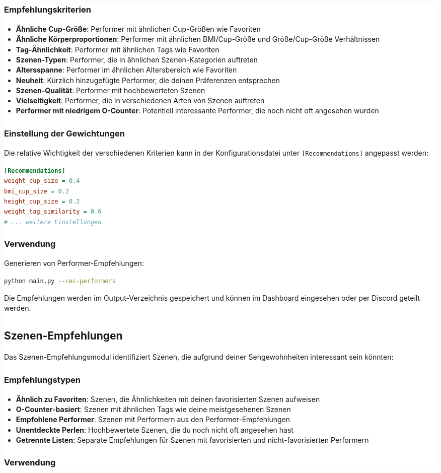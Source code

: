 ### Empfehlungskriterien  

- **Ähnliche Cup-Größe**: Performer mit ähnlichen Cup-Größen wie Favoriten
- **Ähnliche Körperproportionen**: Performer mit ähnlichen BMI/Cup-Größe und Größe/Cup-Größe Verhältnissen 
- **Tag-Ähnlichkeit**: Performer mit ähnlichen Tags wie Favoriten
- **Szenen-Typen**: Performer, die in ähnlichen Szenen-Kategorien auftreten
- **Altersspanne**: Performer im ähnlichen Altersbereich wie Favoriten  
- **Neuheit**: Kürzlich hinzugefügte Performer, die deinen Präferenzen entsprechen
- **Szenen-Qualität**: Performer mit hochbewerteten Szenen 
- **Vielseitigkeit**: Performer, die in verschiedenen Arten von Szenen auftreten
- **Performer mit niedrigem O-Counter**: Potentiell interessante Performer, die noch nicht oft angesehen wurden

### Einstellung der Gewichtungen

Die relative Wichtigkeit der verschiedenen Kriterien kann in der Konfigurationsdatei unter `[Recommendations]` angepasst werden:

```ini
[Recommendations]
weight_cup_size = 0.4
bmi_cup_size = 0.2
height_cup_size = 0.2 
weight_tag_similarity = 0.6
# ... weitere Einstellungen
```


### Verwendung

Generieren von Performer-Empfehlungen:
```bash
python main.py --rec-performers
```

Die Empfehlungen werden im Output-Verzeichnis gespeichert und können im Dashboard eingesehen oder per Discord geteilt werden.

## Szenen-Empfehlungen

Das Szenen-Empfehlungsmodul identifiziert Szenen, die aufgrund deiner Sehgewohnheiten interessant sein könnten:

### Empfehlungstypen

- **Ähnlich zu Favoriten**: Szenen, die Ähnlichkeiten mit deinen favorisierten Szenen aufweisen
- **O-Counter-basiert**: Szenen mit ähnlichen Tags wie deine meistgesehenen Szenen
- **Empfohlene Performer**: Szenen mit Performern aus den Performer-Empfehlungen
- **Unentdeckte Perlen**: Hochbewertete Szenen, die du noch nicht oft angesehen hast
- **Getrennte Listen**: Separate Empfehlungen für Szenen mit favorisierten und nicht-favorisierten Performern

### Verwendung
